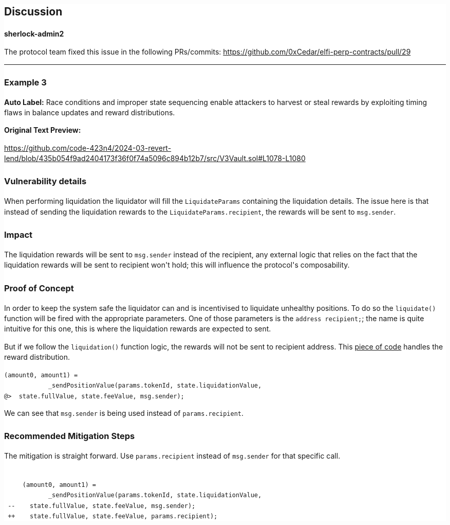 

## Discussion

**sherlock-admin2**

The protocol team fixed this issue in the following PRs/commits:
https://github.com/0xCedar/elfi-perp-contracts/pull/29

---
### Example 3

**Auto Label:** Race conditions and improper state sequencing enable attackers to harvest or steal rewards by exploiting timing flaws in balance updates and reward distributions.  

**Original Text Preview:**

<https://github.com/code-423n4/2024-03-revert-lend/blob/435b054f9ad2404173f36f0f74a5096c894b12b7/src/V3Vault.sol#L1078-L1080>

### Vulnerability details

When performing liquidation the liquidator will fill the `LiquidateParams` containing the liquidation details. The issue here is that instead of sending the liquidation rewards to the `LiquidateParams.recipient`, the rewards will be sent to `msg.sender`.

### Impact

The liquidation rewards will be sent to `msg.sender` instead of the recipient, any external logic that relies on the fact that the liquidation rewards will be sent to recipient won't hold; this will influence the protocol's composability.

### Proof of Concept

In order to keep the system safe the liquidator can and is incentivised to liquidate unhealthy positions. To do so the `liquidate()` function will be fired with the appropriate parameters.
One of those parameters is the `address recipient;`; the name is quite intuitive for this one, this is where the liquidation rewards are expected to sent.

But if we follow the `liquidation()` function logic, the rewards will not be sent to recipient address. This [piece of code](https://github.com/code-423n4/2024-03-revert-lend/blob/435b054f9ad2404173f36f0f74a5096c894b12b7/src/V3Vault.sol#L741-L742) handles the reward distribution.

    (amount0, amount1) =
                _sendPositionValue(params.tokenId, state.liquidationValue, 
    @>  state.fullValue, state.feeValue, msg.sender); 

We can see that `msg.sender` is being used instead of `params.recipient`.

### Recommended Mitigation Steps

The mitigation is straight forward. Use `params.recipient` instead of `msg.sender` for that specific call.

```diff

     (amount0, amount1) =
            _sendPositionValue(params.tokenId, state.liquidationValue, 
 --    state.fullValue, state.feeValue, msg.sender); 
 ++    state.fullValue, state.feeValue, params.recipient); 
```
